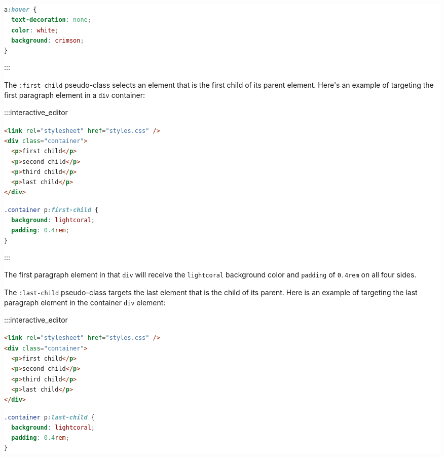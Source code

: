 ```css
a:hover {
  text-decoration: none;
  color: white;
  background: crimson;
}
```

:::

The `:first-child` pseudo-class selects an element that is the first child of its parent element. Here's an example of targeting the first paragraph element in a `div` container:

:::interactive_editor

```html
<link rel="stylesheet" href="styles.css" />
<div class="container">
  <p>first child</p>
  <p>second child</p>
  <p>third child</p>
  <p>last child</p>
</div>
```

```css
.container p:first-child {
  background: lightcoral;
  padding: 0.4rem;
}
```

:::

The first paragraph element in that `div` will receive the `lightcoral` background color and `padding` of `0.4rem` on all four sides. 

The `:last-child` pseudo-class targets the last element that is the child of its parent. Here is an example of targeting the last paragraph element in the container `div` element:

:::interactive_editor

```html
<link rel="stylesheet" href="styles.css" />
<div class="container">
  <p>first child</p>
  <p>second child</p>
  <p>third child</p>
  <p>last child</p>
</div>
```

```css
.container p:last-child {
  background: lightcoral;
  padding: 0.4rem;
}
```
